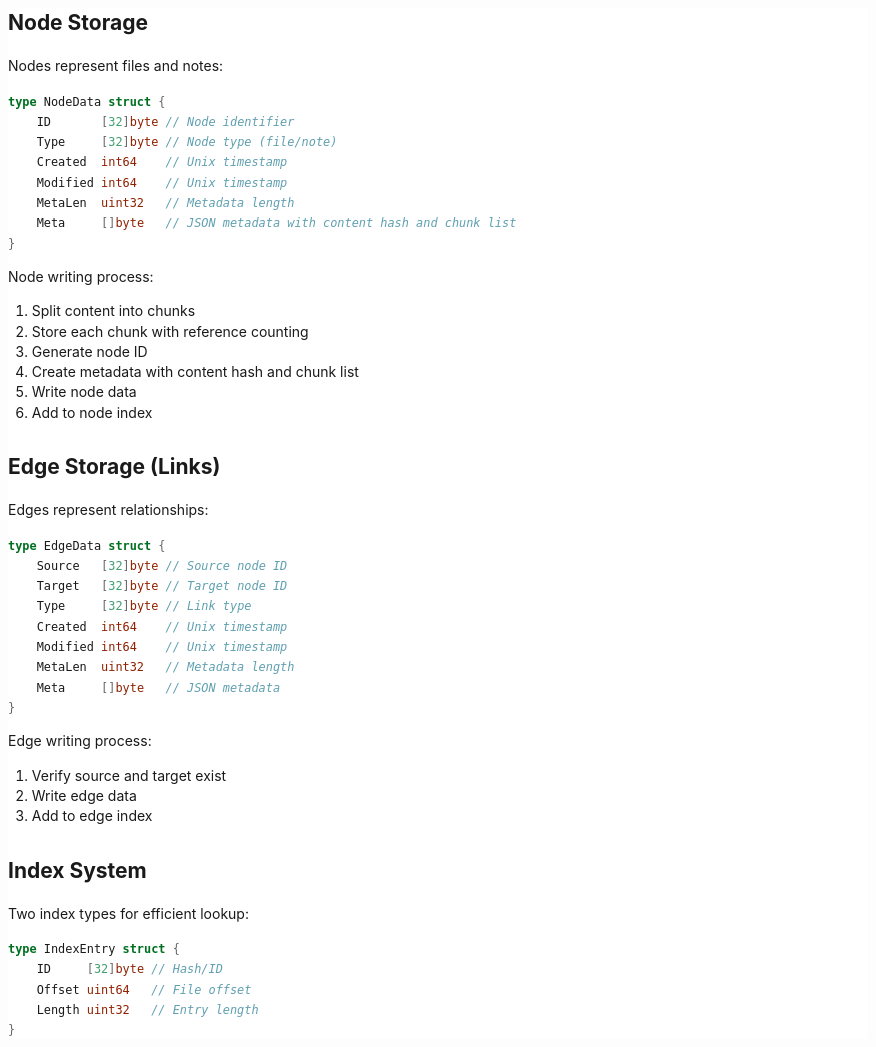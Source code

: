 ## Node Storage

Nodes represent files and notes:

```go
type NodeData struct {
    ID       [32]byte // Node identifier
    Type     [32]byte // Node type (file/note)
    Created  int64    // Unix timestamp
    Modified int64    // Unix timestamp
    MetaLen  uint32   // Metadata length
    Meta     []byte   // JSON metadata with content hash and chunk list
}
```

Node writing process:
1. Split content into chunks
2. Store each chunk with reference counting
3. Generate node ID
4. Create metadata with content hash and chunk list
5. Write node data
6. Add to node index

## Edge Storage (Links)

Edges represent relationships:

```go
type EdgeData struct {
    Source   [32]byte // Source node ID
    Target   [32]byte // Target node ID
    Type     [32]byte // Link type
    Created  int64    // Unix timestamp
    Modified int64    // Unix timestamp
    MetaLen  uint32   // Metadata length
    Meta     []byte   // JSON metadata
}
```

Edge writing process:
1. Verify source and target exist
2. Write edge data
3. Add to edge index

## Index System

Two index types for efficient lookup:

```go
type IndexEntry struct {
    ID     [32]byte // Hash/ID
    Offset uint64   // File offset
    Length uint32   // Entry length
}
```

